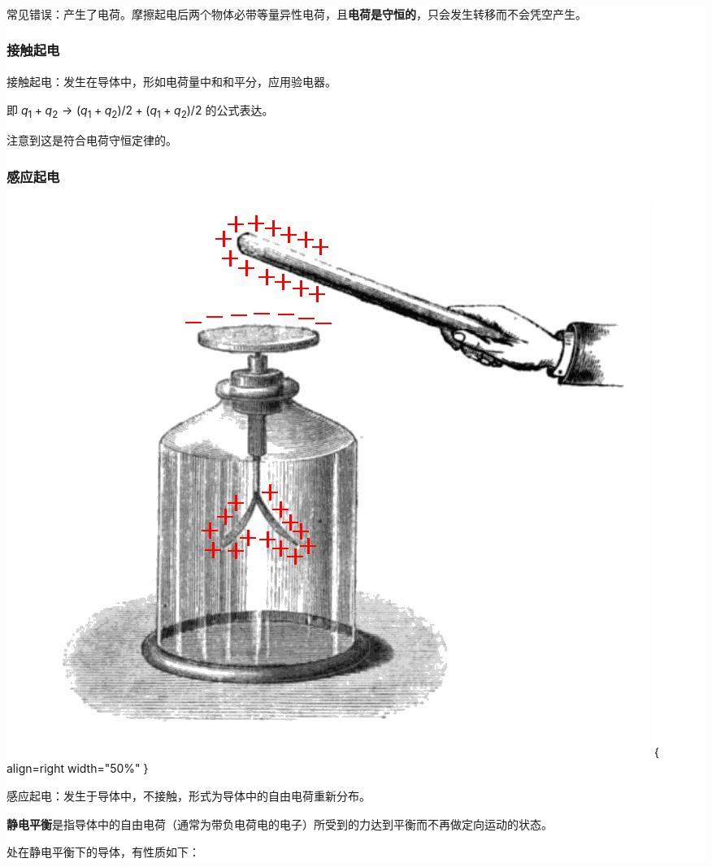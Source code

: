 常见错误：产生了电荷。摩擦起电后两个物体必带等量异性电荷，且**电荷是守恒的**，只会发生转移而不会凭空产生。

### 接触起电

接触起电：发生在导体中，形如电荷量中和和平分，应用验电器。

即 $q_1+q_2\to(q_1+q_2)/2+(q_1+q_2)/2$ 的公式表达。

注意到这是符合电荷守恒定律的。

### 感应起电

![感应起电](Electroscope_showing_induction.png){ align=right width="50%" }

感应起电：发生于导体中，不接触，形式为导体中的自由电荷重新分布。

**静电平衡**是指导体中的自由电荷（通常为带负电荷电的电子）所受到的力达到平衡而不再做定向运动的状态。

处在静电平衡下的导体，有性质如下：
